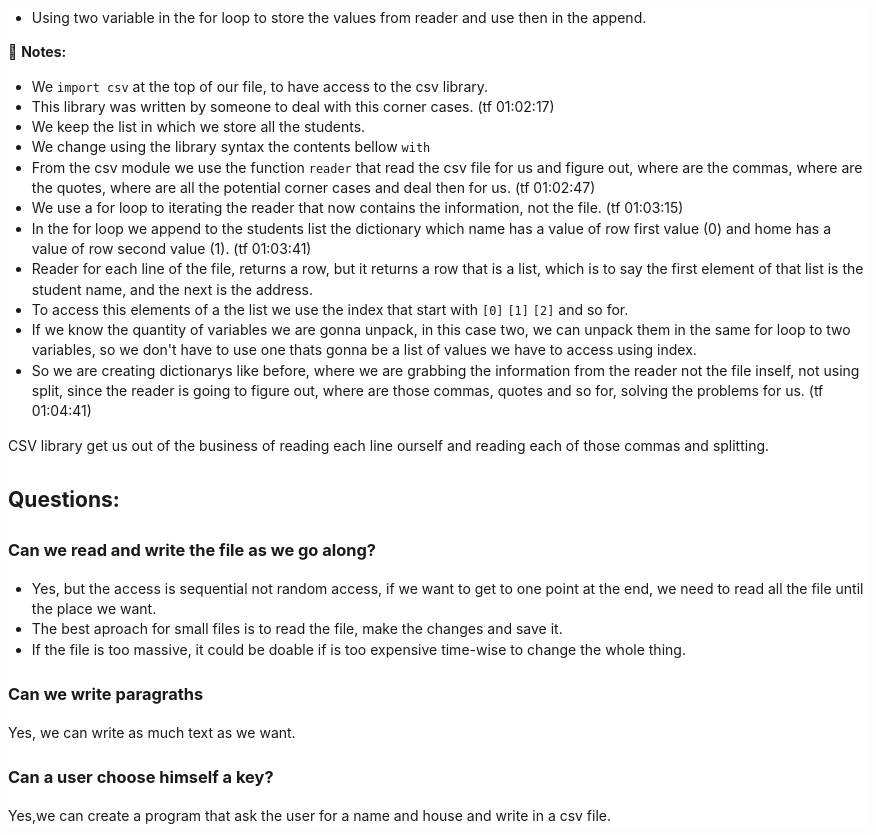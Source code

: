 + Using two variable in the for loop to store the values from reader and use then
in the append.


📝 **Notes:**
+ We `import csv` at the top of our file, to have access to the csv library.
+ This library was written by someone to deal with this corner cases. (tf 01:02:17)
+ We keep the list in which we store all the students.
+ We change using the library syntax the contents bellow `with`
+ From the csv module we use the function `reader` that read the csv file for us
and figure out, where are the commas, where are the quotes, where are all the potential
corner cases and deal then for us. (tf 01:02:47)
+ We use a for loop to iterating the reader that now contains the information, not the file. (tf 01:03:15)
+ In the for loop we append to the students list the dictionary which name has a value of row first value (0)
and home has a value of row second value (1). (tf 01:03:41)
+ Reader for each line of the file, returns a row, but it returns a row that is a list, 
which is to say the first element of that list is the student name, and the next is the
address.
+ To access this elements of a the list we use the index that start with `[0]` `[1]` `[2]`
and so for.
+ If we know the quantity of variables we are gonna unpack, in this case two, we can unpack them
in the same for loop to two variables, so we don't have to use one thats gonna be a list of values
we have to access using index.
+ So we are creating dictionarys like before, where we are grabbing the information from the reader not the file inself,
not using split, since the reader is going to figure out, where are those commas, quotes and so for, solving
the problems for us. (tf 01:04:41)

CSV library get us out of the business of reading each line ourself and reading each of those commas and splitting.

## Questions:
### Can we read and write the file as we go along?

- Yes, but the access is sequential not random access, if we want to get to one point at the end, we need to read all
the file until the place we want.
- The best aproach for small files is to read the file, make the changes and save it.
- If the file is too massive, it could be doable if is too expensive time-wise to change the whole thing.

### Can we write paragraths

Yes, we can write as much text as we want.

### Can a user choose himself a key?

Yes,we can create a program that ask the user for a name and house and write in a csv file.
